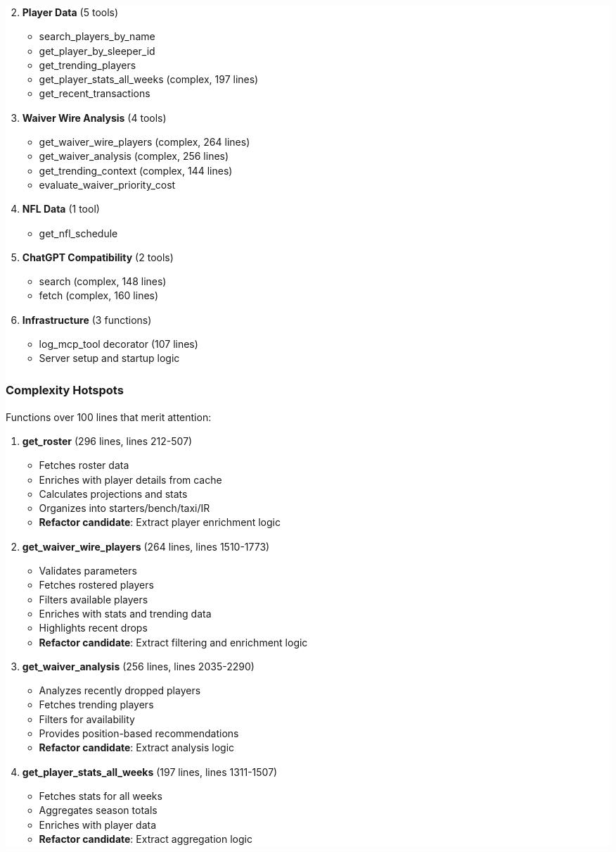 2. **Player Data** (5 tools)
   - search_players_by_name
   - get_player_by_sleeper_id
   - get_trending_players
   - get_player_stats_all_weeks (complex, 197 lines)
   - get_recent_transactions

3. **Waiver Wire Analysis** (4 tools)
   - get_waiver_wire_players (complex, 264 lines)
   - get_waiver_analysis (complex, 256 lines)
   - get_trending_context (complex, 144 lines)
   - evaluate_waiver_priority_cost

4. **NFL Data** (1 tool)
   - get_nfl_schedule

5. **ChatGPT Compatibility** (2 tools)
   - search (complex, 148 lines)
   - fetch (complex, 160 lines)

6. **Infrastructure** (3 functions)
   - log_mcp_tool decorator (107 lines)
   - Server setup and startup logic

### Complexity Hotspots

Functions over 100 lines that merit attention:

1. **get_roster** (296 lines, lines 212-507)
   - Fetches roster data
   - Enriches with player details from cache
   - Calculates projections and stats
   - Organizes into starters/bench/taxi/IR
   - **Refactor candidate**: Extract player enrichment logic

2. **get_waiver_wire_players** (264 lines, lines 1510-1773)
   - Validates parameters
   - Fetches rostered players
   - Filters available players
   - Enriches with stats and trending data
   - Highlights recent drops
   - **Refactor candidate**: Extract filtering and enrichment logic

3. **get_waiver_analysis** (256 lines, lines 2035-2290)
   - Analyzes recently dropped players
   - Fetches trending players
   - Filters for availability
   - Provides position-based recommendations
   - **Refactor candidate**: Extract analysis logic

4. **get_player_stats_all_weeks** (197 lines, lines 1311-1507)
   - Fetches stats for all weeks
   - Aggregates season totals
   - Enriches with player data
   - **Refactor candidate**: Extract aggregation logic
